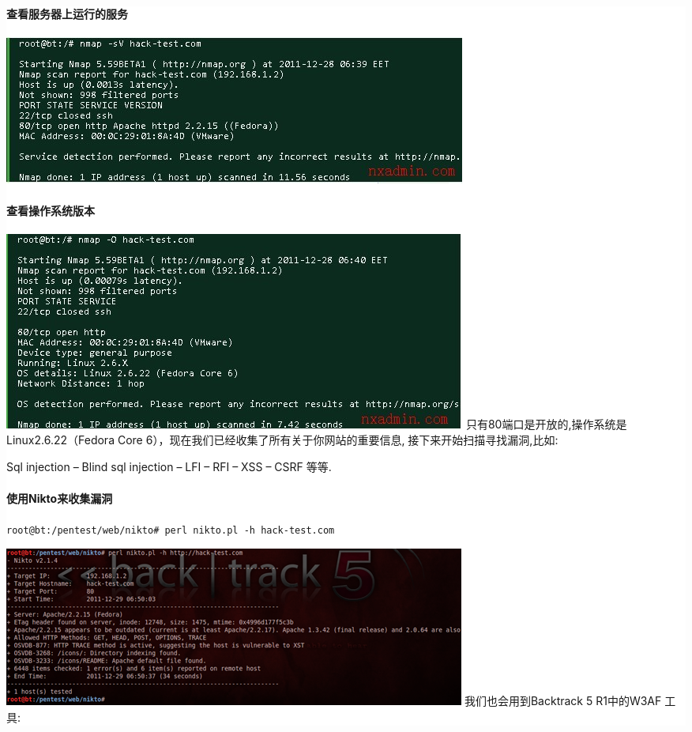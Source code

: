 #### 查看服务器上运行的服务

![](渗透测试之从收集信息到入侵提权/9.png)

#### 查看操作系统版本

![](渗透测试之从收集信息到入侵提权/10.png)
只有80端口是开放的,操作系统是Linux2.6.22（Fedora Core 6），现在我们已经收集了所有关于你网站的重要信息, 接下来开始扫描寻找漏洞,比如:

Sql injection – Blind sql injection – LFI – RFI – XSS – CSRF 等等.

#### 使用Nikto来收集漏洞

```shell
root@bt:/pentest/web/nikto# perl nikto.pl -h hack-test.com
```

![](渗透测试之从收集信息到入侵提权/11.png)
我们也会用到Backtrack 5 R1中的W3AF 工具:
